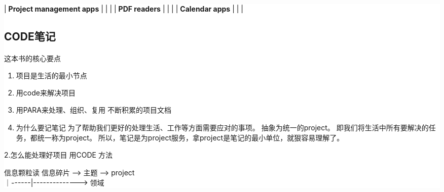 | **Project management apps**            |             |      |
| **PDF readers**                        |             |      |
|  **Calendar apps**                                       |             |      |

## CODE笔记

这本书的核心要点
1. 项目是生活的最小节点
2. 用code来解决项目
3. 用PARA来处理、组织、复用 不断积累的项目文档


4. 为什么要记笔记
为了帮助我们更好的处理生活、工作等方面需要应对的事项。
抽象为统一的project。
即我们将生活中所有要解决的任务，都统一称为project。
所以，笔记是为project服务，拿project是笔记的最小单位，就狠容易理解了。

2.怎么能处理好项目
用CODE 方法


信息颗粒读
信息碎片 --> 主题 --> project  
                          ｜------|--------------> 领域